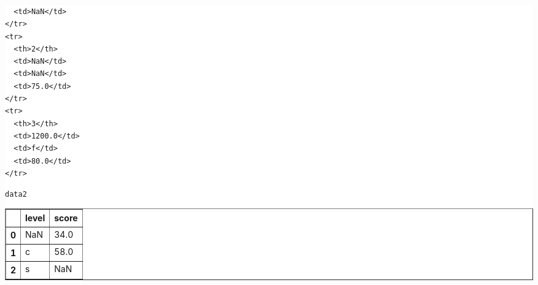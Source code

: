      <td>NaN</td>
    </tr>
    <tr>
      <th>2</th>
      <td>NaN</td>
      <td>NaN</td>
      <td>75.0</td>
    </tr>
    <tr>
      <th>3</th>
      <td>1200.0</td>
      <td>f</td>
      <td>80.0</td>
    </tr>
  </tbody>
</table>
</div>




```python
data2
```




<div>
<style>
    .dataframe thead tr:only-child th {
        text-align: right;
    }

    .dataframe thead th {
        text-align: left;
    }

    .dataframe tbody tr th {
        vertical-align: top;
    }
</style>
<table border="1" class="dataframe">
  <thead>
    <tr style="text-align: right;">
      <th></th>
      <th>level</th>
      <th>score</th>
    </tr>
  </thead>
  <tbody>
    <tr>
      <th>0</th>
      <td>NaN</td>
      <td>34.0</td>
    </tr>
    <tr>
      <th>1</th>
      <td>c</td>
      <td>58.0</td>
    </tr>
    <tr>
      <th>2</th>
      <td>s</td>
      <td>NaN</td>
    </tr>
  </tbody>
</table>
